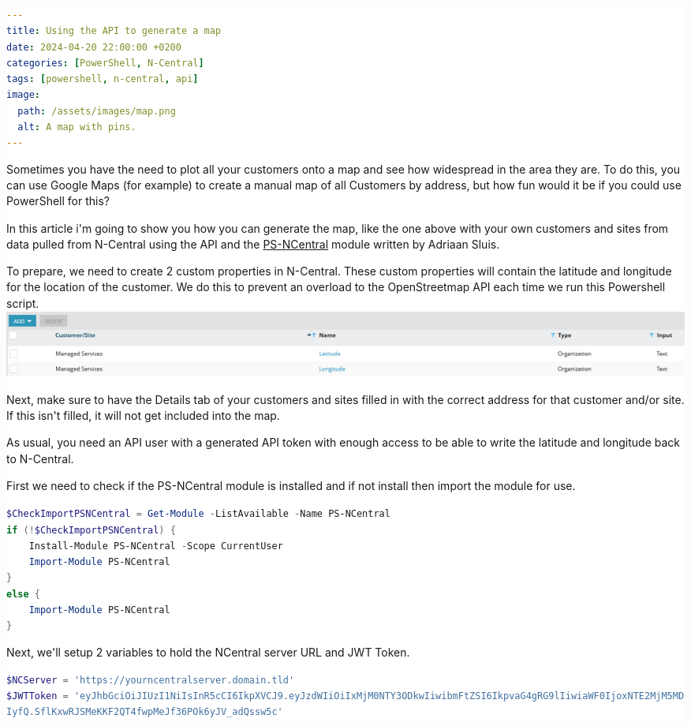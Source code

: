 ```yaml
---
title: Using the API to generate a map
date: 2024-04-20 22:00:00 +0200
categories: [PowerShell, N-Central]
tags: [powershell, n-central, api]
image:
  path: /assets/images/map.png
  alt: A map with pins.
---
```

Sometimes you have the need to plot all your customers onto a map and see how widespread in the area they are.
To do this, you can use Google Maps (for example) to create a manual map of all Customers by address, but how fun would it be if you could use PowerShell for this?

In this article i'm going to show you how you can generate the map, like the one above with your own customers and sites from data pulled from N-Central using the API and the [PS-NCentral](https://www.powershellgallery.com/packages/PS-NCentral/1.5) module written by Adriaan Sluis.

To prepare, we need to create 2 custom properties in N-Central. These custom properties will contain the latitude and longitude for the location of the customer. We do this to prevent an overload to the OpenStreetmap API each time we run this Powershell script.
![Custom Properties Latitude and Longitude](/assets/images/custom_properties_lat_lon.png)

Next, make sure to have the Details tab of your customers and sites filled in with the correct address for that customer and/or site. If this isn't filled, it will not get included into the map.

As usual, you need an API user with a generated API token with enough access to be able to write the latitude and longitude back to N-Central.

First we need to check if the PS-NCentral module is installed and if not install then import the module for use.
```powershell
$CheckImportPSNCentral = Get-Module -ListAvailable -Name PS-NCentral
if (!$CheckImportPSNCentral) {
    Install-Module PS-NCentral -Scope CurrentUser
    Import-Module PS-NCentral
}
else {
    Import-Module PS-NCentral
}
```

Next, we'll setup 2 variables to hold the NCentral server URL and JWT Token.
```powershell
$NCServer = 'https://yourncentralserver.domain.tld'
$JWTToken = 'eyJhbGciOiJIUzI1NiIsInR5cCI6IkpXVCJ9.eyJzdWIiOiIxMjM0NTY3ODkwIiwibmFtZSI6IkpvaG4gRG9lIiwiaWF0IjoxNTE2MjM5MDIyfQ.SflKxwRJSMeKKF2QT4fwpMeJf36POk6yJV_adQssw5c'
```
